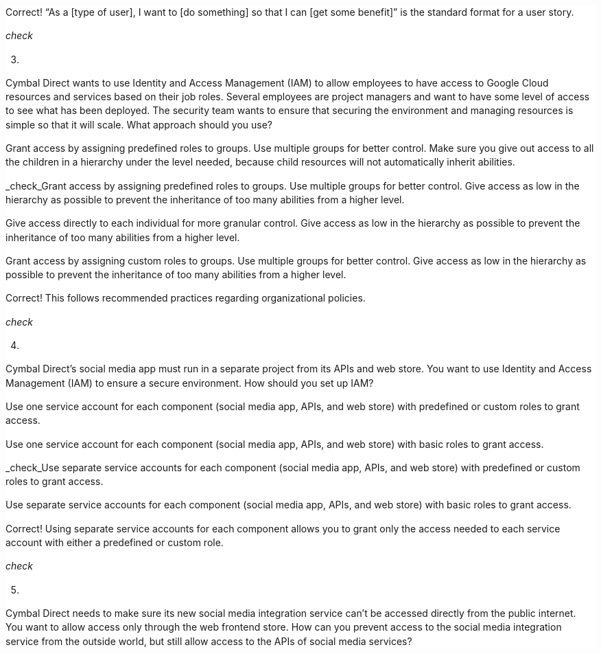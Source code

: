 Correct! “As a [type of user], I want to [do something] so that I can [get some benefit]” is the standard format for a user story.

_check_

3.

Cymbal Direct wants to use Identity and Access Management (IAM) to allow employees to have access to Google Cloud resources and services based on their job roles. Several employees are project managers and want to have some level of access to see what has been deployed. The security team wants to ensure that securing the environment and managing resources is simple so that it will scale. What approach should you use?

Grant access by assigning predefined roles to groups. Use multiple groups for better control. Make sure you give out access to all the children in a hierarchy under the level needed, because child resources will not automatically inherit abilities.

_check_Grant access by assigning predefined roles to groups. Use multiple groups for better control. Give access as low in the hierarchy as possible to prevent the inheritance of too many abilities from a higher level.

Give access directly to each individual for more granular control. Give access as low in the hierarchy as possible to prevent the inheritance of too many abilities from a higher level.

Grant access by assigning custom roles to groups. Use multiple groups for better control. Give access as low in the hierarchy as possible to prevent the inheritance of too many abilities from a higher level.

Correct! This follows recommended practices regarding organizational policies.

_check_

4.

Cymbal Direct’s social media app must run in a separate project from its APIs and web store. You want to use Identity and Access Management (IAM) to ensure a secure environment. How should you set up IAM?

Use one service account for each component (social media app, APIs, and web store) with predefined or custom roles to grant access.

Use one service account for each component (social media app, APIs, and web store) with basic roles to grant access.

_check_Use separate service accounts for each component (social media app, APIs, and web store) with predefined or custom roles to grant access.

Use separate service accounts for each component (social media app, APIs, and web store) with basic roles to grant access.

Correct! Using separate service accounts for each component allows you to grant only the access needed to each service account with either a predefined or custom role.

_check_

5.

Cymbal Direct needs to make sure its new social media integration service can’t be accessed directly from the public internet. You want to allow access only through the web frontend store. How can you prevent access to the social media integration service from the outside world, but still allow access to the APIs of social media services?
